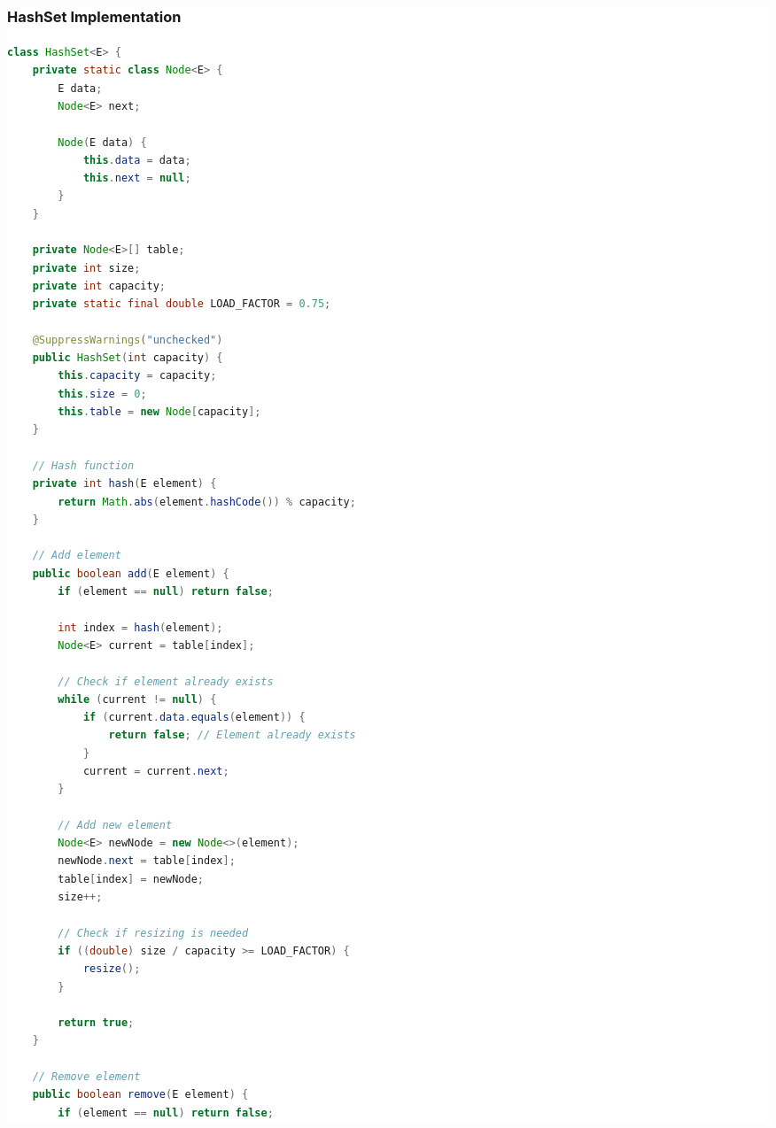 ### HashSet Implementation

```java
class HashSet<E> {
    private static class Node<E> {
        E data;
        Node<E> next;

        Node(E data) {
            this.data = data;
            this.next = null;
        }
    }

    private Node<E>[] table;
    private int size;
    private int capacity;
    private static final double LOAD_FACTOR = 0.75;

    @SuppressWarnings("unchecked")
    public HashSet(int capacity) {
        this.capacity = capacity;
        this.size = 0;
        this.table = new Node[capacity];
    }

    // Hash function
    private int hash(E element) {
        return Math.abs(element.hashCode()) % capacity;
    }

    // Add element
    public boolean add(E element) {
        if (element == null) return false;

        int index = hash(element);
        Node<E> current = table[index];

        // Check if element already exists
        while (current != null) {
            if (current.data.equals(element)) {
                return false; // Element already exists
            }
            current = current.next;
        }

        // Add new element
        Node<E> newNode = new Node<>(element);
        newNode.next = table[index];
        table[index] = newNode;
        size++;

        // Check if resizing is needed
        if ((double) size / capacity >= LOAD_FACTOR) {
            resize();
        }

        return true;
    }

    // Remove element
    public boolean remove(E element) {
        if (element == null) return false;
```